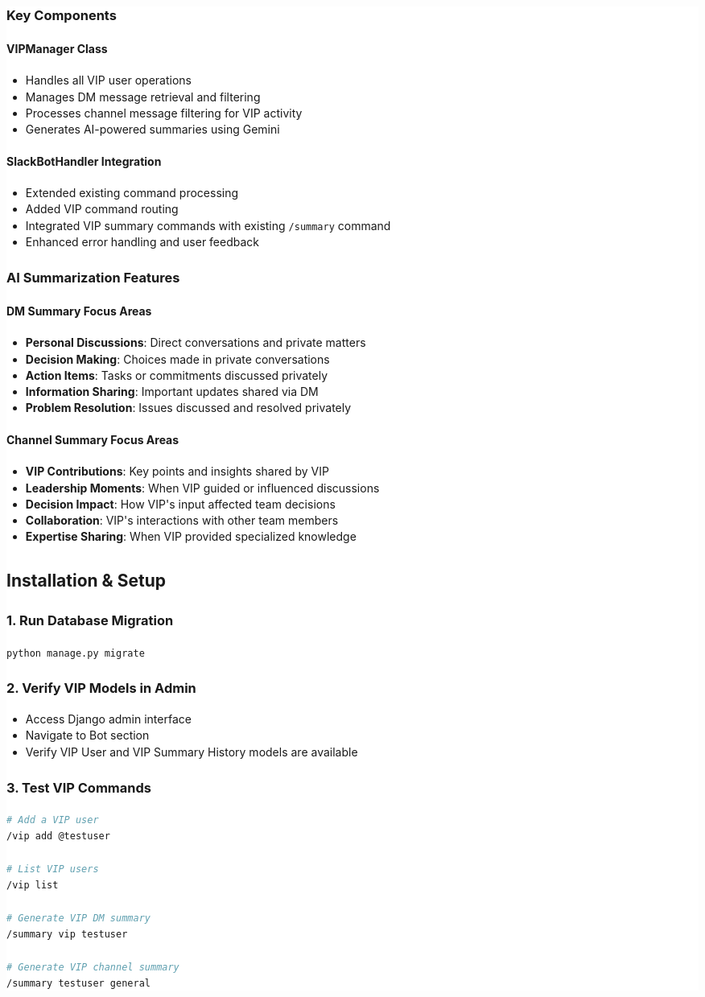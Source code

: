 ### Key Components

#### VIPManager Class
- Handles all VIP user operations
- Manages DM message retrieval and filtering
- Processes channel message filtering for VIP activity
- Generates AI-powered summaries using Gemini

#### SlackBotHandler Integration
- Extended existing command processing
- Added VIP command routing
- Integrated VIP summary commands with existing `/summary` command
- Enhanced error handling and user feedback

### AI Summarization Features

#### DM Summary Focus Areas
- **Personal Discussions**: Direct conversations and private matters
- **Decision Making**: Choices made in private conversations
- **Action Items**: Tasks or commitments discussed privately
- **Information Sharing**: Important updates shared via DM
- **Problem Resolution**: Issues discussed and resolved privately

#### Channel Summary Focus Areas
- **VIP Contributions**: Key points and insights shared by VIP
- **Leadership Moments**: When VIP guided or influenced discussions
- **Decision Impact**: How VIP's input affected team decisions
- **Collaboration**: VIP's interactions with other team members
- **Expertise Sharing**: When VIP provided specialized knowledge

## Installation & Setup

### 1. Run Database Migration
```bash
python manage.py migrate
```

### 2. Verify VIP Models in Admin
- Access Django admin interface
- Navigate to Bot section
- Verify VIP User and VIP Summary History models are available

### 3. Test VIP Commands
```bash
# Add a VIP user
/vip add @testuser

# List VIP users
/vip list

# Generate VIP DM summary
/summary vip testuser

# Generate VIP channel summary
/summary testuser general
```

